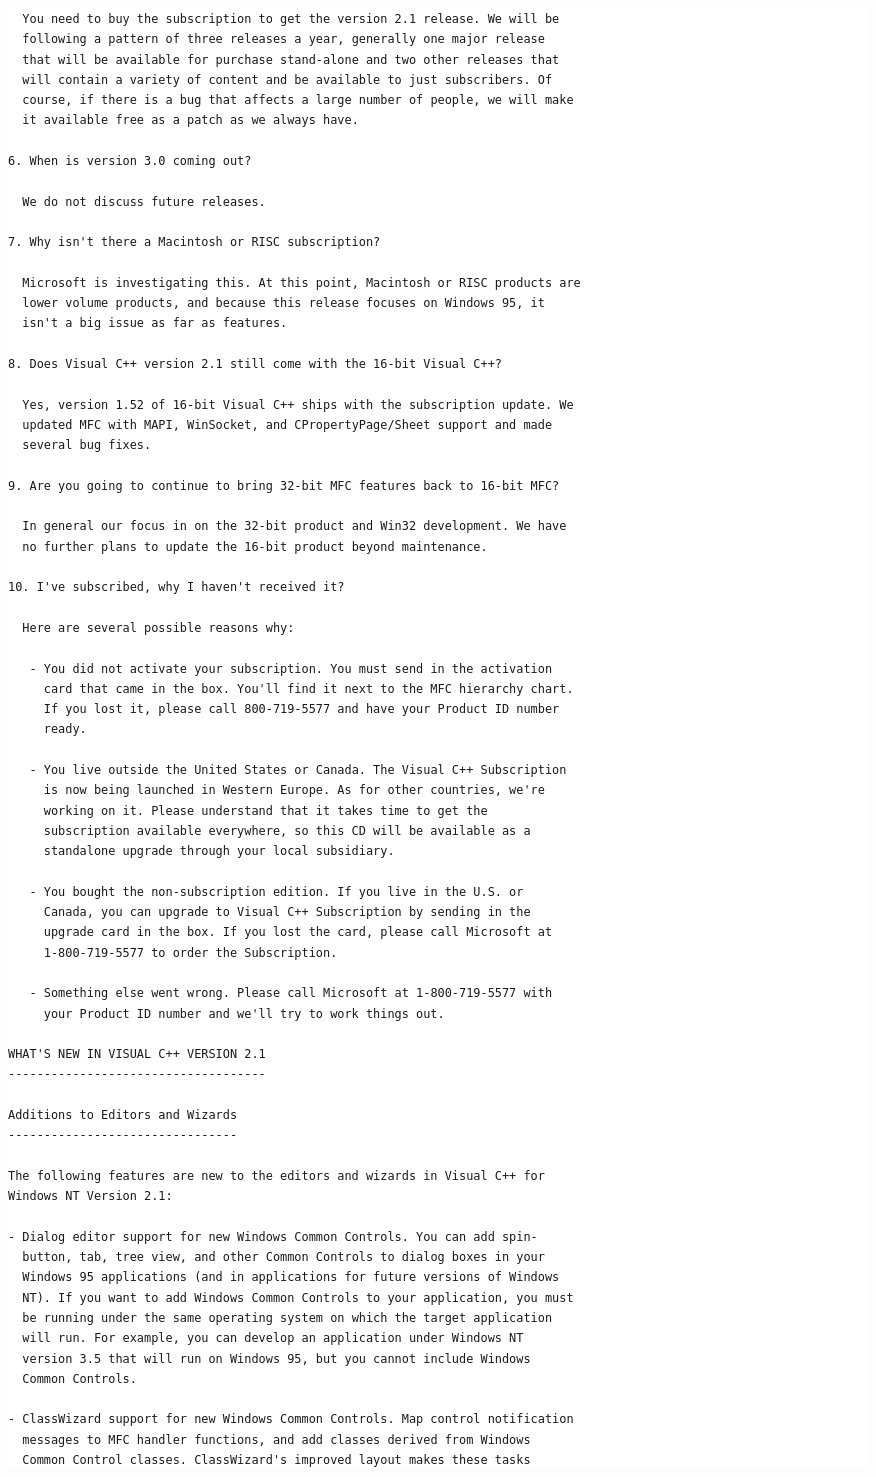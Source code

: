 	  You need to buy the subscription to get the version 2.1 release. We will be
	  following a pattern of three releases a year, generally one major release
	  that will be available for purchase stand-alone and two other releases that
	  will contain a variety of content and be available to just subscribers. Of
	  course, if there is a bug that affects a large number of people, we will make
	  it available free as a patch as we always have.
	
	6. When is version 3.0 coming out?
	
	  We do not discuss future releases.
	
	7. Why isn't there a Macintosh or RISC subscription?
	
	  Microsoft is investigating this. At this point, Macintosh or RISC products are
	  lower volume products, and because this release focuses on Windows 95, it
	  isn't a big issue as far as features.
	
	8. Does Visual C++ version 2.1 still come with the 16-bit Visual C++?
	
	  Yes, version 1.52 of 16-bit Visual C++ ships with the subscription update. We
	  updated MFC with MAPI, WinSocket, and CPropertyPage/Sheet support and made
	  several bug fixes.
	
	9. Are you going to continue to bring 32-bit MFC features back to 16-bit MFC?
	
	  In general our focus in on the 32-bit product and Win32 development. We have
	  no further plans to update the 16-bit product beyond maintenance.
	
	10. I've subscribed, why I haven't received it?
	
	  Here are several possible reasons why:
	
	   - You did not activate your subscription. You must send in the activation
	     card that came in the box. You'll find it next to the MFC hierarchy chart.
	     If you lost it, please call 800-719-5577 and have your Product ID number
	     ready.
	
	   - You live outside the United States or Canada. The Visual C++ Subscription
	     is now being launched in Western Europe. As for other countries, we're
	     working on it. Please understand that it takes time to get the
	     subscription available everywhere, so this CD will be available as a
	     standalone upgrade through your local subsidiary.
	
	   - You bought the non-subscription edition. If you live in the U.S. or
	     Canada, you can upgrade to Visual C++ Subscription by sending in the
	     upgrade card in the box. If you lost the card, please call Microsoft at
	     1-800-719-5577 to order the Subscription.
	
	   - Something else went wrong. Please call Microsoft at 1-800-719-5577 with
	     your Product ID number and we'll try to work things out.
	
	WHAT'S NEW IN VISUAL C++ VERSION 2.1
	------------------------------------
	
	Additions to Editors and Wizards
	--------------------------------
	
	The following features are new to the editors and wizards in Visual C++ for
	Windows NT Version 2.1:
	
	- Dialog editor support for new Windows Common Controls. You can add spin-
	  button, tab, tree view, and other Common Controls to dialog boxes in your
	  Windows 95 applications (and in applications for future versions of Windows
	  NT). If you want to add Windows Common Controls to your application, you must
	  be running under the same operating system on which the target application
	  will run. For example, you can develop an application under Windows NT
	  version 3.5 that will run on Windows 95, but you cannot include Windows
	  Common Controls.
	
	- ClassWizard support for new Windows Common Controls. Map control notification
	  messages to MFC handler functions, and add classes derived from Windows
	  Common Control classes. ClassWizard's improved layout makes these tasks